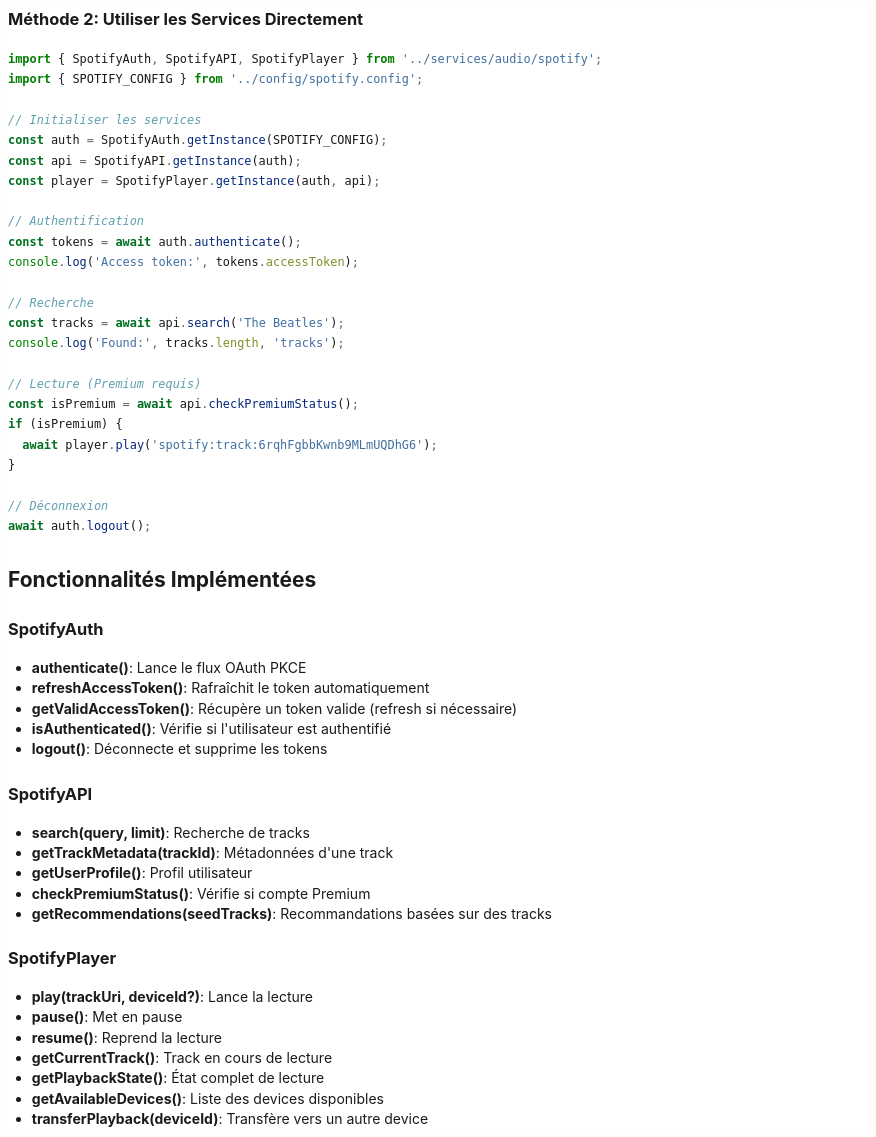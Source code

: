 ### Méthode 2: Utiliser les Services Directement

```typescript
import { SpotifyAuth, SpotifyAPI, SpotifyPlayer } from '../services/audio/spotify';
import { SPOTIFY_CONFIG } from '../config/spotify.config';

// Initialiser les services
const auth = SpotifyAuth.getInstance(SPOTIFY_CONFIG);
const api = SpotifyAPI.getInstance(auth);
const player = SpotifyPlayer.getInstance(auth, api);

// Authentification
const tokens = await auth.authenticate();
console.log('Access token:', tokens.accessToken);

// Recherche
const tracks = await api.search('The Beatles');
console.log('Found:', tracks.length, 'tracks');

// Lecture (Premium requis)
const isPremium = await api.checkPremiumStatus();
if (isPremium) {
  await player.play('spotify:track:6rqhFgbbKwnb9MLmUQDhG6');
}

// Déconnexion
await auth.logout();
```

## Fonctionnalités Implémentées

### SpotifyAuth

- **authenticate()**: Lance le flux OAuth PKCE
- **refreshAccessToken()**: Rafraîchit le token automatiquement
- **getValidAccessToken()**: Récupère un token valide (refresh si nécessaire)
- **isAuthenticated()**: Vérifie si l'utilisateur est authentifié
- **logout()**: Déconnecte et supprime les tokens

### SpotifyAPI

- **search(query, limit)**: Recherche de tracks
- **getTrackMetadata(trackId)**: Métadonnées d'une track
- **getUserProfile()**: Profil utilisateur
- **checkPremiumStatus()**: Vérifie si compte Premium
- **getRecommendations(seedTracks)**: Recommandations basées sur des tracks

### SpotifyPlayer

- **play(trackUri, deviceId?)**: Lance la lecture
- **pause()**: Met en pause
- **resume()**: Reprend la lecture
- **getCurrentTrack()**: Track en cours de lecture
- **getPlaybackState()**: État complet de lecture
- **getAvailableDevices()**: Liste des devices disponibles
- **transferPlayback(deviceId)**: Transfère vers un autre device
